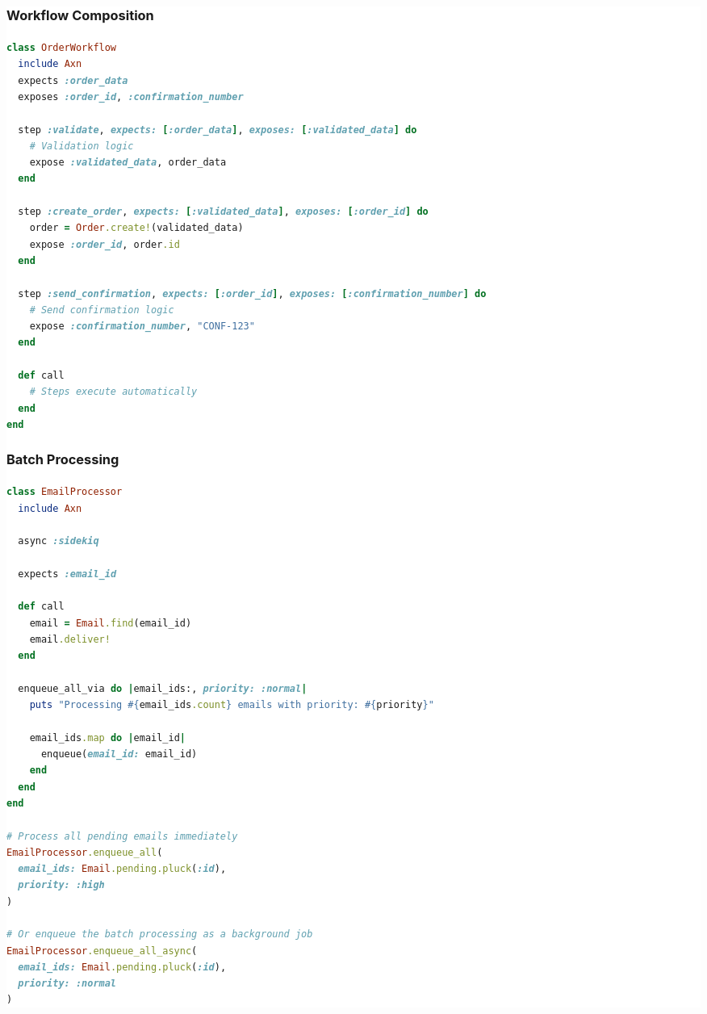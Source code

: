 
### Workflow Composition

```ruby
class OrderWorkflow
  include Axn
  expects :order_data
  exposes :order_id, :confirmation_number

  step :validate, expects: [:order_data], exposes: [:validated_data] do
    # Validation logic
    expose :validated_data, order_data
  end

  step :create_order, expects: [:validated_data], exposes: [:order_id] do
    order = Order.create!(validated_data)
    expose :order_id, order.id
  end

  step :send_confirmation, expects: [:order_id], exposes: [:confirmation_number] do
    # Send confirmation logic
    expose :confirmation_number, "CONF-123"
  end

  def call
    # Steps execute automatically
  end
end
```

### Batch Processing

```ruby
class EmailProcessor
  include Axn

  async :sidekiq

  expects :email_id

  def call
    email = Email.find(email_id)
    email.deliver!
  end

  enqueue_all_via do |email_ids:, priority: :normal|
    puts "Processing #{email_ids.count} emails with priority: #{priority}"

    email_ids.map do |email_id|
      enqueue(email_id: email_id)
    end
  end
end

# Process all pending emails immediately
EmailProcessor.enqueue_all(
  email_ids: Email.pending.pluck(:id),
  priority: :high
)

# Or enqueue the batch processing as a background job
EmailProcessor.enqueue_all_async(
  email_ids: Email.pending.pluck(:id),
  priority: :normal
)
```